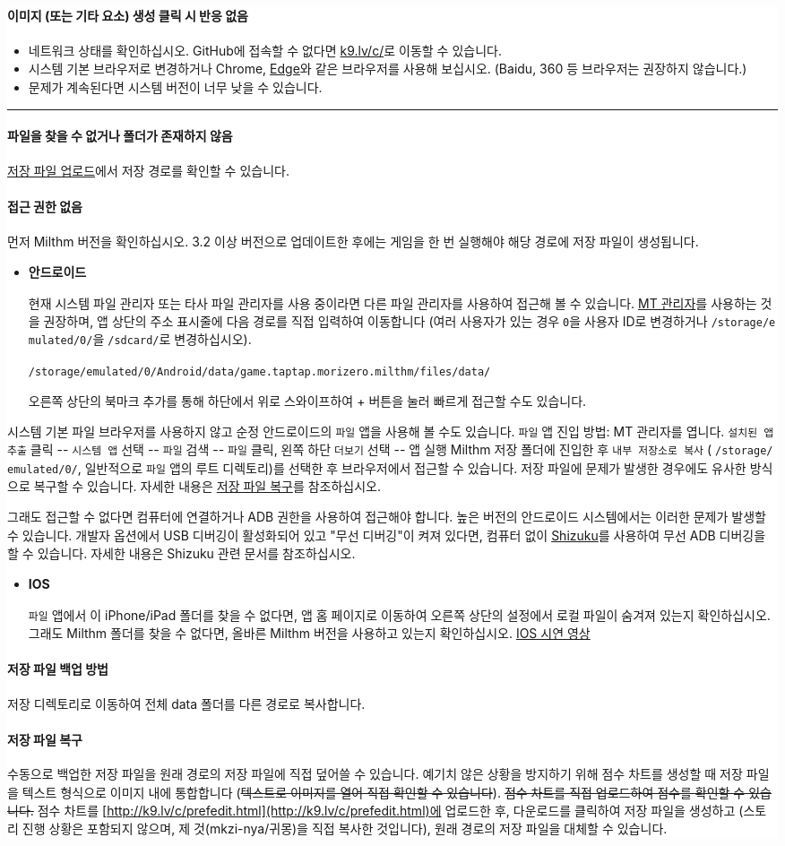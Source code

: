#### 이미지 (또는 기타 요소) 생성 클릭 시 반응 없음

- 네트워크 상태를 확인하십시오. GitHub에 접속할 수 없다면 [k9.lv/c/](http://k9.lv/c)로 이동할 수 있습니다.
- 시스템 기본 브라우저로 변경하거나 Chrome, [Edge](https://www.microsoft.com/en-us/edge/?cs=4218728316&form=MA13FJ)와 같은 브라우저를 사용해 보십시오.
  (Baidu, 360 등 브라우저는 권장하지 않습니다.)
- 문제가 계속된다면 시스템 버전이 너무 낮을 수 있습니다.

---

#### 파일을 찾을 수 없거나 폴더가 존재하지 않음

[저장 파일 업로드](#저장-파일-업로드)에서 저장 경로를 확인할 수 있습니다.

#### 접근 권한 없음

먼저 Milthm 버전을 확인하십시오. 3.2 이상 버전으로 업데이트한 후에는 게임을 한 번 실행해야 해당 경로에 저장 파일이 생성됩니다.

- **안드로이드**

  현재 시스템 파일 관리자 또는 타사 파일 관리자를 사용 중이라면 다른 파일 관리자를 사용하여 접근해 볼 수 있습니다.
  [MT 관리자](https://mt2.cn/)를 사용하는 것을 권장하며, 앱 상단의 주소 표시줄에 다음 경로를 직접 입력하여 이동합니다 (여러 사용자가 있는 경우 `0`을 사용자 ID로 변경하거나 `/storage/emulated/0/`을 `/sdcard/`로 변경하십시오).
  ```text
  /storage/emulated/0/Android/data/game.taptap.morizero.milthm/files/data/
  ```
  오른쪽 상단의 북마크 추가를 통해 하단에서 위로 스와이프하여 + 버튼을 눌러 빠르게 접근할 수도 있습니다.

시스템 기본 파일 브라우저를 사용하지 않고 순정 안드로이드의 `파일` 앱을 사용해 볼 수도 있습니다.
`파일` 앱 진입 방법:
MT 관리자를 엽니다.
`설치된 앱 추출` 클릭 -- `시스템 앱` 선택 -- `파일` 검색 -- `파일` 클릭, 왼쪽 하단 `더보기` 선택 -- 앱 실행
Milthm 저장 폴더에 진입한 후 `내부 저장소로 복사` ( `/storage/emulated/0/`, 일반적으로 `파일` 앱의 루트 디렉토리)를 선택한 후 브라우저에서 접근할 수 있습니다.
저장 파일에 문제가 발생한 경우에도 유사한 방식으로 복구할 수 있습니다. 자세한 내용은 [저장 파일 복구](#저장-파일-복구)를 참조하십시오.

그래도 접근할 수 없다면 컴퓨터에 연결하거나 ADB 권한을 사용하여 접근해야 합니다.
높은 버전의 안드로이드 시스템에서는 이러한 문제가 발생할 수 있습니다. 개발자 옵션에서 USB 디버깅이 활성화되어 있고 "무선 디버깅"이 켜져 있다면, 컴퓨터 없이 [Shizuku](https://shizuku.rikka.app/zh-hans/download/)를 사용하여 무선 ADB 디버깅을 할 수 있습니다. 자세한 내용은 Shizuku 관련 문서를 참조하십시오.

- **IOS**

  `파일` 앱에서 이 iPhone/iPad 폴더를 찾을 수 없다면, 앱 홈 페이지로 이동하여 오른쪽 상단의 설정에서 로컬 파일이 숨겨져 있는지 확인하십시오.
  그래도 Milthm 폴더를 찾을 수 없다면, 올바른 Milthm 버전을 사용하고 있는지 확인하십시오.
  [IOS 시연 영상](https://mkzi-nya.github.io/milthm-calculator-web/files/ios.mp4)

#### 저장 파일 백업 방법

저장 디렉토리로 이동하여 전체 data 폴더를 다른 경로로 복사합니다.

#### 저장 파일 복구

수동으로 백업한 저장 파일을 원래 경로의 저장 파일에 직접 덮어쓸 수 있습니다.
예기치 않은 상황을 방지하기 위해 점수 차트를 생성할 때 저장 파일을 텍스트 형식으로 이미지 내에 통합합니다 (~~텍스트로 이미지를 열어 직접 확인할 수 있습니다~~).
~~점수 차트를 직접 업로드하여 점수를 확인할 수 있습니다.~~
점수 차트를 [http://k9.lv/c/prefedit.html](http://k9.lv/c/prefedit.html)에 업로드한 후, 다운로드를 클릭하여 저장 파일을 생성하고 (스토리 진행 상황은 포함되지 않으며, 제 것(mkzi-nya/귀몽)을 직접 복사한 것입니다), 원래 경로의 저장 파일을 대체할 수 있습니다.
